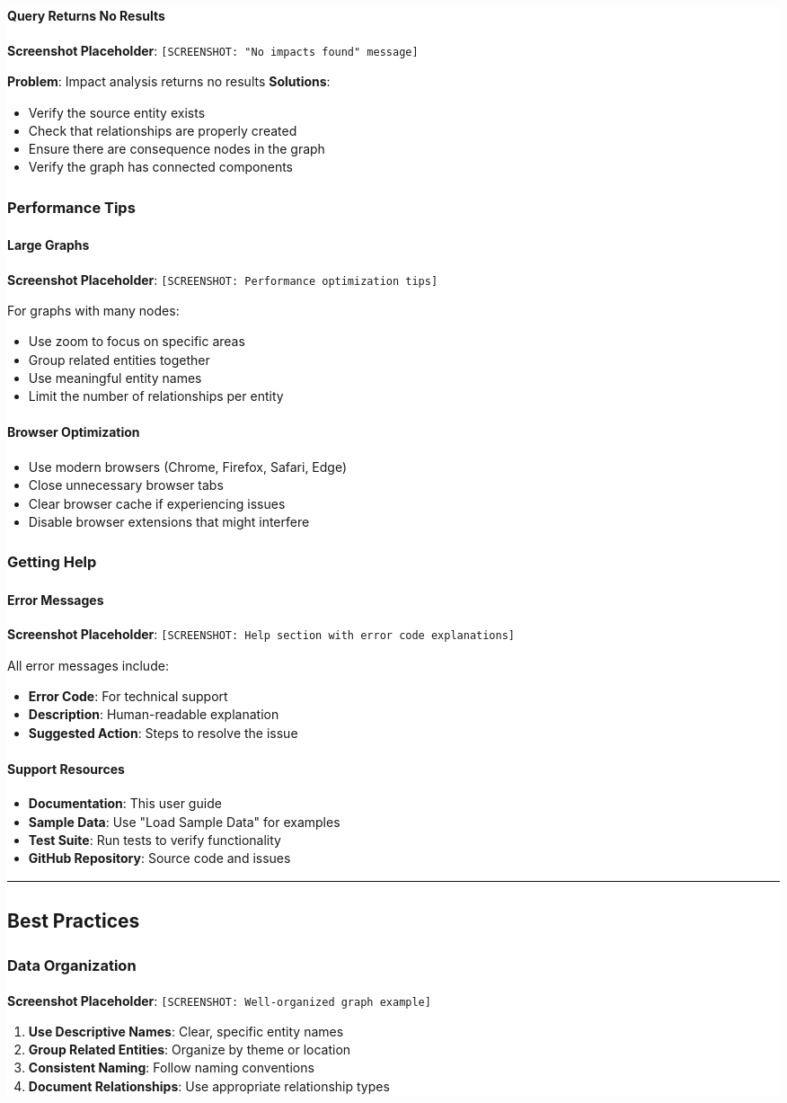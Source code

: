 #### Query Returns No Results
**Screenshot Placeholder**: `[SCREENSHOT: "No impacts found" message]`

**Problem**: Impact analysis returns no results
**Solutions**:
- Verify the source entity exists
- Check that relationships are properly created
- Ensure there are consequence nodes in the graph
- Verify the graph has connected components

### Performance Tips

#### Large Graphs
**Screenshot Placeholder**: `[SCREENSHOT: Performance optimization tips]`

For graphs with many nodes:
- Use zoom to focus on specific areas
- Group related entities together
- Use meaningful entity names
- Limit the number of relationships per entity

#### Browser Optimization
- Use modern browsers (Chrome, Firefox, Safari, Edge)
- Close unnecessary browser tabs
- Clear browser cache if experiencing issues
- Disable browser extensions that might interfere

### Getting Help

#### Error Messages
**Screenshot Placeholder**: `[SCREENSHOT: Help section with error code explanations]`

All error messages include:
- **Error Code**: For technical support
- **Description**: Human-readable explanation
- **Suggested Action**: Steps to resolve the issue

#### Support Resources
- **Documentation**: This user guide
- **Sample Data**: Use "Load Sample Data" for examples
- **Test Suite**: Run tests to verify functionality
- **GitHub Repository**: Source code and issues

---

## Best Practices

### Data Organization
**Screenshot Placeholder**: `[SCREENSHOT: Well-organized graph example]`

1. **Use Descriptive Names**: Clear, specific entity names
2. **Group Related Entities**: Organize by theme or location
3. **Consistent Naming**: Follow naming conventions
4. **Document Relationships**: Use appropriate relationship types

